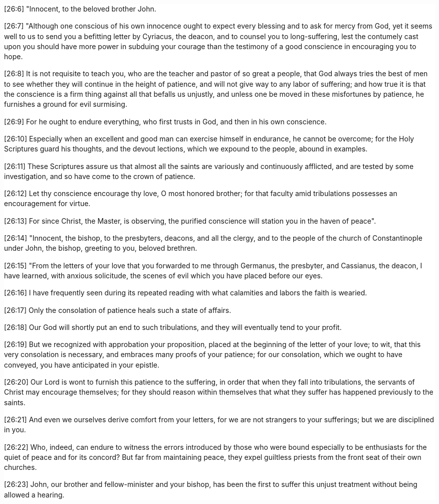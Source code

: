 [26:6] "Innocent, to the beloved brother John.

[26:7] "Although one conscious of his own innocence ought to expect every blessing and to ask for mercy from God, yet it seems well to us to send you a befitting letter by Cyriacus, the deacon, and to counsel you to long-suffering, lest the contumely cast upon you should have more power in subduing your courage than the testimony of a good conscience in encouraging you to hope.

[26:8] It is not requisite to teach you, who are the teacher and pastor of so great a people, that God always tries the best of men to see whether they will continue in the height of patience, and will not give way to any labor of suffering; and how true it is that the conscience is a firm thing against all that befalls us unjustly, and unless one be moved in these misfortunes by patience, he furnishes a ground for evil surmising.

[26:9] For he ought to endure everything, who first trusts in God, and then in his own conscience.

[26:10] Especially when an excellent and good man can exercise himself in endurance, he cannot be overcome; for the Holy Scriptures guard his thoughts, and the devout lections, which we expound to the people, abound in examples.

[26:11] These Scriptures assure us that almost all the saints are variously and continuously afflicted, and are tested by some investigation, and so have come to the crown of patience.

[26:12] Let thy conscience encourage thy love, O most honored brother; for that faculty amid tribulations possesses an encouragement for virtue.

[26:13] For since Christ, the Master, is observing, the purified conscience will station you in the haven of peace".

[26:14] "Innocent, the bishop, to the presbyters, deacons, and all the clergy, and to the people of the church of Constantinople under John, the bishop, greeting to you, beloved brethren.

[26:15] "From the letters of your love that you forwarded to me through Germanus, the presbyter, and Cassianus, the deacon, I have learned, with anxious solicitude, the scenes of evil which you have placed before our eyes.

[26:16] I have frequently seen during its repeated reading with what calamities and labors the faith is wearied.

[26:17] Only the consolation of patience heals such a state of affairs.

[26:18] Our God will shortly put an end to such tribulations, and they will eventually tend to your profit.

[26:19] But we recognized with approbation your proposition, placed at the beginning of the letter of your love; to wit, that this very consolation is necessary, and embraces many proofs of your patience; for our consolation, which we ought to have conveyed, you have anticipated in your epistle.

[26:20] Our Lord is wont to furnish this patience to the suffering, in order that when they fall into tribulations, the servants of Christ may encourage themselves; for they should reason within themselves that what they suffer has happened previously to the saints.

[26:21] And even we ourselves derive comfort from your letters, for we are not strangers to your sufferings; but we are disciplined in you.

[26:22] Who, indeed, can endure to witness the errors introduced by those who were bound especially to be enthusiasts for the quiet of peace and for its concord? But far from maintaining peace, they expel guiltless priests from the front seat of their own churches.

[26:23] John, our brother and fellow-minister and your bishop, has been the first to suffer this unjust treatment without being allowed a hearing.
